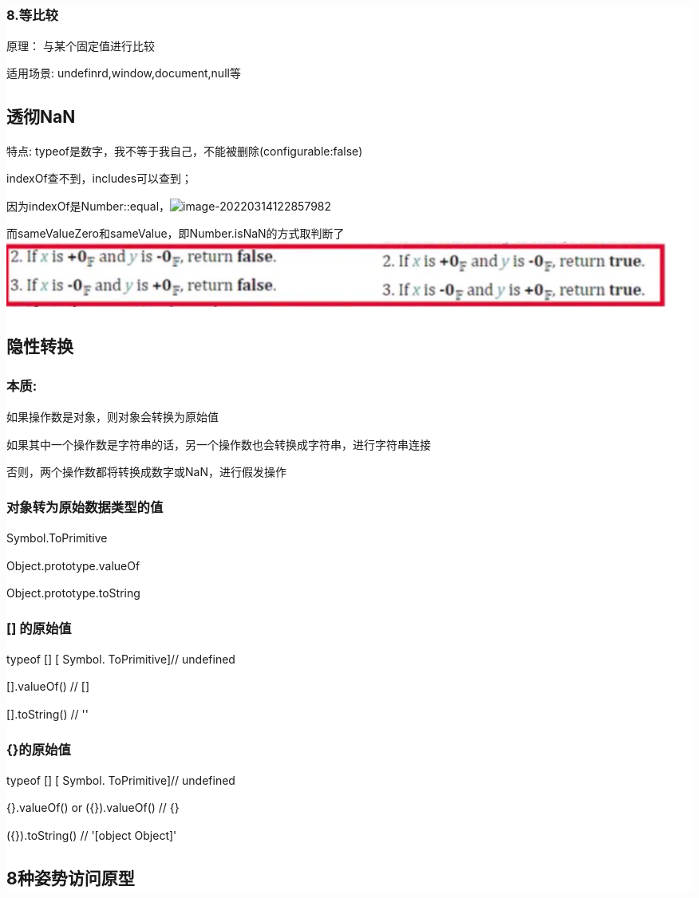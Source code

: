 ### 8.等比较

原理： 与某个固定值进行比较

适用场景: undefinrd,window,document,null等

## 透彻NaN

特点: typeof是数字，我不等于我自己，不能被删除(configurable:false)

indexOf查不到，includes可以查到；

因为indexOf是Number::equal，![image-20220314122857982](C:\Users\HS\Desktop\vue3\image-20220314122857982.png)

而sameValueZero和sameValue，即Number.isNaN的方式取判断了![image-20220314122949561](./image-20220314122949561.png)

## 隐性转换

### 本质: 

如果操作数是对象，则对象会转换为原始值

如果其中一个操作数是字符串的话，另一个操作数也会转换成字符串，进行字符串连接

否则，两个操作数都将转换成数字或NaN，进行假发操作

### 对象转为原始数据类型的值

Symbol.ToPrimitive

Object.prototype.valueOf

Object.prototype.toString

### [] 的原始值

typeof  []  [ Symbol. ToPrimitive]// undefined

[].valueOf()  // []

[].toString() // ''

### {}的原始值

typeof []  [ Symbol. ToPrimitive]// undefined

{}.valueOf() or ({}).valueOf() // {}

({}).toString() // '[object Object]'

## 8种姿势访问原型
